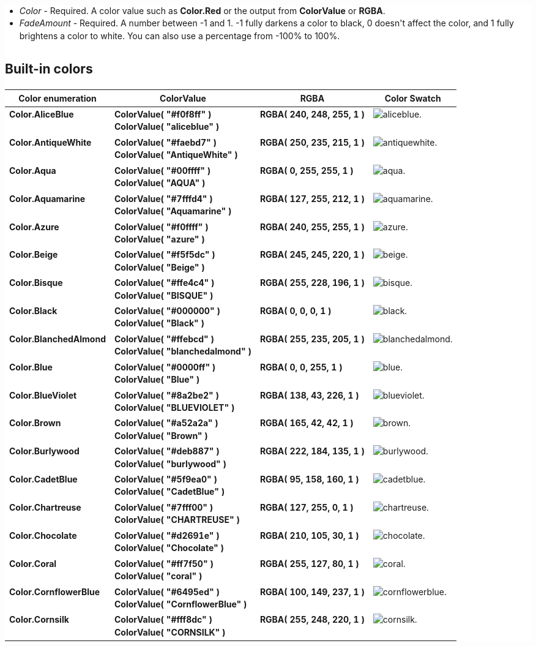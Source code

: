 - _Color_ - Required. A color value such as **Color.Red** or the output from **ColorValue** or **RGBA**.
- _FadeAmount_ - Required. A number between -1 and 1. -1 fully darkens a color to black, 0 doesn't affect the color, and 1 fully brightens a color to white. You can also use a percentage from -100% to 100%.

## Built-in colors

| Color enumeration              | ColorValue                                                                        | RGBA                                                  | Color Swatch                                                                     |
| ------------------------------ | --------------------------------------------------------------------------------- | ----------------------------------------------------- | -------------------------------------------------------------------------------- |
| **Color.AliceBlue**            | **ColorValue( "#f0f8ff"&nbsp;)**<br>**ColorValue( "aliceblue"&nbsp;)**            | **RGBA(&nbsp;240,&nbsp;248,&nbsp;255,&nbsp;1&nbsp;)** | ![aliceblue.](./media/function-colors/color-aliceblue.png)                       |
| **Color.AntiqueWhite**         | **ColorValue( "#faebd7"&nbsp;)**<br>**ColorValue( "AntiqueWhite"&nbsp;)**         | **RGBA(&nbsp;250,&nbsp;235,&nbsp;215,&nbsp;1&nbsp;)** | ![antiquewhite.](./media/function-colors/color-antiquewhite.png)                 |
| **Color.Aqua**                 | **ColorValue( "#00ffff"&nbsp;)**<br>**ColorValue( "AQUA"&nbsp;)**                 | **RGBA(&nbsp;0,&nbsp;255,&nbsp;255,&nbsp;1&nbsp;)**   | ![aqua.](./media/function-colors/color-aqua.png)                                 |
| **Color.Aquamarine**           | **ColorValue( "#7fffd4"&nbsp;)**<br>**ColorValue( "Aquamarine"&nbsp;)**           | **RGBA(&nbsp;127,&nbsp;255,&nbsp;212,&nbsp;1&nbsp;)** | ![aquamarine.](./media/function-colors/color-aquamarine.png)                     |
| **Color.Azure**                | **ColorValue( "#f0ffff"&nbsp;)**<br>**ColorValue( "azure"&nbsp;)**                | **RGBA(&nbsp;240,&nbsp;255,&nbsp;255,&nbsp;1&nbsp;)** | ![azure.](./media/function-colors/color-azure.png)                               |
| **Color.Beige**                | **ColorValue( "#f5f5dc"&nbsp;)**<br>**ColorValue( "Beige"&nbsp;)**                | **RGBA(&nbsp;245,&nbsp;245,&nbsp;220,&nbsp;1&nbsp;)** | ![beige.](./media/function-colors/color-beige.png)                               |
| **Color.Bisque**               | **ColorValue( "#ffe4c4"&nbsp;)**<br>**ColorValue( "BISQUE"&nbsp;)**               | **RGBA(&nbsp;255,&nbsp;228,&nbsp;196,&nbsp;1&nbsp;)** | ![bisque.](./media/function-colors/color-bisque.png)                             |
| **Color.Black**                | **ColorValue( "#000000"&nbsp;)**<br>**ColorValue( "Black"&nbsp;)**                | **RGBA(&nbsp;0,&nbsp;0,&nbsp;0,&nbsp;1&nbsp;)**       | ![black.](./media/function-colors/color-black.png)                               |
| **Color.BlanchedAlmond**       | **ColorValue( "#ffebcd"&nbsp;)**<br>**ColorValue( "blanchedalmond"&nbsp;)**       | **RGBA(&nbsp;255,&nbsp;235,&nbsp;205,&nbsp;1&nbsp;)** | ![blanchedalmond.](./media/function-colors/color-blanchedalmond.png)             |
| **Color.Blue**                 | **ColorValue( "#0000ff"&nbsp;)**<br>**ColorValue( "Blue"&nbsp;)**                 | **RGBA(&nbsp;0,&nbsp;0,&nbsp;255,&nbsp;1&nbsp;)**     | ![blue.](./media/function-colors/color-blue.png)                                 |
| **Color.BlueViolet**           | **ColorValue( "#8a2be2"&nbsp;)**<br>**ColorValue( "BLUEVIOLET"&nbsp;)**           | **RGBA(&nbsp;138,&nbsp;43,&nbsp;226,&nbsp;1&nbsp;)**  | ![blueviolet.](./media/function-colors/color-blueviolet.png)                     |
| **Color.Brown**                | **ColorValue( "#a52a2a"&nbsp;)**<br>**ColorValue( "Brown"&nbsp;)**                | **RGBA(&nbsp;165,&nbsp;42,&nbsp;42,&nbsp;1&nbsp;)**   | ![brown.](./media/function-colors/color-brown.png)                               |
| **Color.Burlywood**            | **ColorValue( "#deb887"&nbsp;)**<br>**ColorValue( "burlywood"&nbsp;)**            | **RGBA(&nbsp;222,&nbsp;184,&nbsp;135,&nbsp;1&nbsp;)** | ![burlywood.](./media/function-colors/color-burlywood.png)                       |
| **Color.CadetBlue**            | **ColorValue( "#5f9ea0"&nbsp;)**<br>**ColorValue( "CadetBlue"&nbsp;)**            | **RGBA(&nbsp;95,&nbsp;158,&nbsp;160,&nbsp;1&nbsp;)**  | ![cadetblue.](./media/function-colors/color-cadetblue.png)                       |
| **Color.Chartreuse**           | **ColorValue( "#7fff00"&nbsp;)**<br>**ColorValue( "CHARTREUSE"&nbsp;)**           | **RGBA(&nbsp;127,&nbsp;255,&nbsp;0,&nbsp;1&nbsp;)**   | ![chartreuse.](./media/function-colors/color-chartreuse.png)                     |
| **Color.Chocolate**            | **ColorValue( "#d2691e"&nbsp;)**<br>**ColorValue( "Chocolate"&nbsp;)**            | **RGBA(&nbsp;210,&nbsp;105,&nbsp;30,&nbsp;1&nbsp;)**  | ![chocolate.](./media/function-colors/color-chocolate.png)                       |
| **Color.Coral**                | **ColorValue( "#ff7f50"&nbsp;)**<br>**ColorValue( "coral"&nbsp;)**                | **RGBA(&nbsp;255,&nbsp;127,&nbsp;80,&nbsp;1&nbsp;)**  | ![coral.](./media/function-colors/color-coral.png)                               |
| **Color.CornflowerBlue**       | **ColorValue( "#6495ed"&nbsp;)**<br>**ColorValue( "CornflowerBlue"&nbsp;)**       | **RGBA(&nbsp;100,&nbsp;149,&nbsp;237,&nbsp;1&nbsp;)** | ![cornflowerblue.](./media/function-colors/color-cornflowerblue.png)             |
| **Color.Cornsilk**             | **ColorValue( "#fff8dc"&nbsp;)**<br>**ColorValue( "CORNSILK"&nbsp;)**             | **RGBA(&nbsp;255,&nbsp;248,&nbsp;220,&nbsp;1&nbsp;)** | ![cornsilk.](./media/function-colors/color-cornsilk.png)                         |